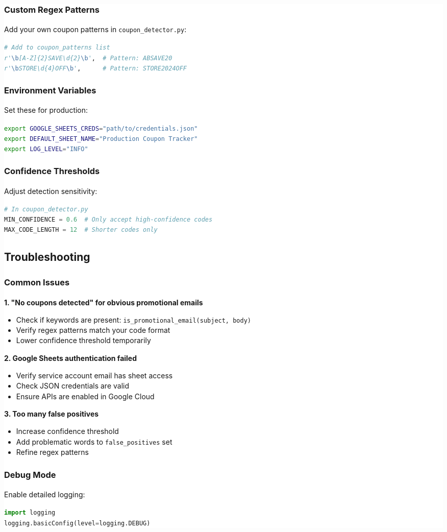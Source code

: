 ### Custom Regex Patterns

Add your own coupon patterns in `coupon_detector.py`:

```python
# Add to coupon_patterns list
r'\b[A-Z]{2}SAVE\d{2}\b',  # Pattern: ABSAVE20
r'\bSTORE\d{4}OFF\b',      # Pattern: STORE2024OFF
```

### Environment Variables

Set these for production:
```bash
export GOOGLE_SHEETS_CREDS="path/to/credentials.json"
export DEFAULT_SHEET_NAME="Production Coupon Tracker"
export LOG_LEVEL="INFO"
```

### Confidence Thresholds

Adjust detection sensitivity:
```python
# In coupon_detector.py
MIN_CONFIDENCE = 0.6  # Only accept high-confidence codes
MAX_CODE_LENGTH = 12  # Shorter codes only
```

## Troubleshooting

### Common Issues

**1. "No coupons detected" for obvious promotional emails**
- Check if keywords are present: `is_promotional_email(subject, body)`
- Verify regex patterns match your code format
- Lower confidence threshold temporarily

**2. Google Sheets authentication failed**
- Verify service account email has sheet access
- Check JSON credentials are valid
- Ensure APIs are enabled in Google Cloud

**3. Too many false positives**
- Increase confidence threshold
- Add problematic words to `false_positives` set
- Refine regex patterns

### Debug Mode

Enable detailed logging:
```python
import logging
logging.basicConfig(level=logging.DEBUG)
```
